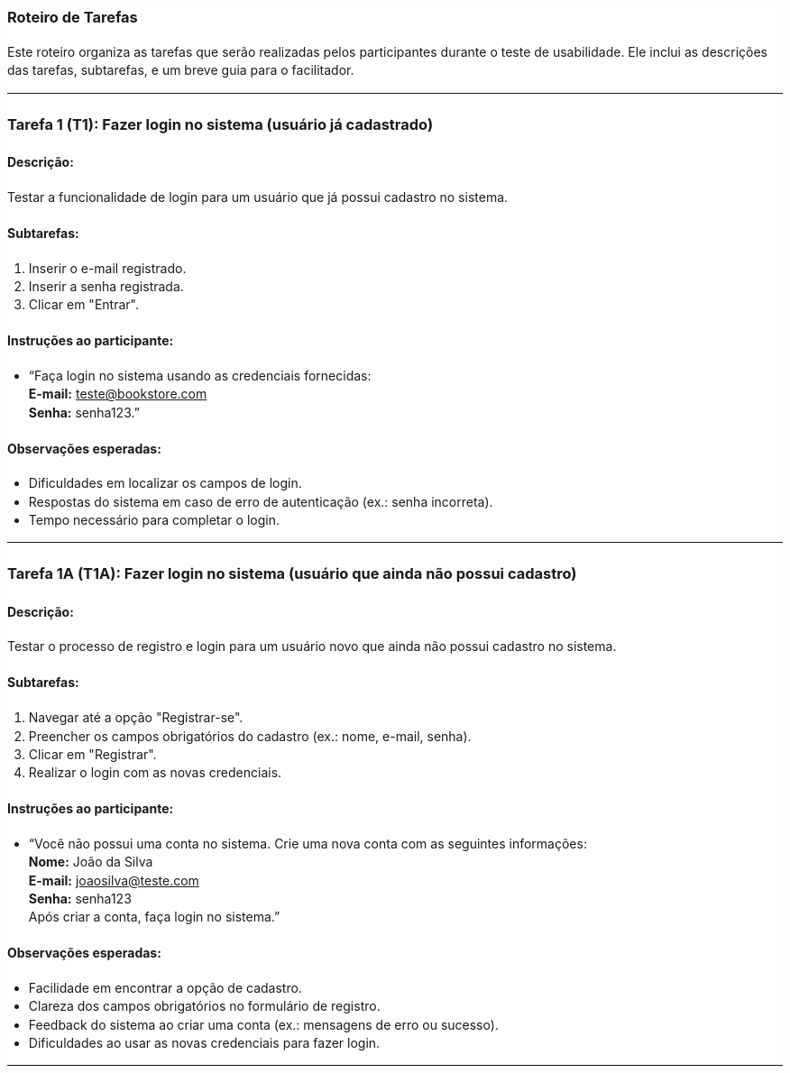 ### **Roteiro de Tarefas**  
Este roteiro organiza as tarefas que serão realizadas pelos participantes durante o teste de usabilidade. Ele inclui as descrições das tarefas, subtarefas, e um breve guia para o facilitador.

---

### **Tarefa 1 (T1): Fazer login no sistema (usuário já cadastrado)**

#### **Descrição:**
Testar a funcionalidade de login para um usuário que já possui cadastro no sistema.

#### **Subtarefas:**
1. Inserir o e-mail registrado.
2. Inserir a senha registrada.
3. Clicar em "Entrar".

#### **Instruções ao participante:**
- “Faça login no sistema usando as credenciais fornecidas:  
  **E-mail:** teste@bookstore.com  
  **Senha:** senha123.”

#### **Observações esperadas:**
- Dificuldades em localizar os campos de login.
- Respostas do sistema em caso de erro de autenticação (ex.: senha incorreta).
- Tempo necessário para completar o login.

---

### **Tarefa 1A (T1A): Fazer login no sistema (usuário que ainda não possui cadastro)**

#### **Descrição:**
Testar o processo de registro e login para um usuário novo que ainda não possui cadastro no sistema.

#### **Subtarefas:**
1. Navegar até a opção "Registrar-se".
2. Preencher os campos obrigatórios do cadastro (ex.: nome, e-mail, senha).
3. Clicar em "Registrar".
4. Realizar o login com as novas credenciais.

#### **Instruções ao participante:**
- “Você não possui uma conta no sistema. Crie uma nova conta com as seguintes informações:  
  **Nome:** João da Silva  
  **E-mail:** joaosilva@teste.com  
  **Senha:** senha123  
  Após criar a conta, faça login no sistema.”

#### **Observações esperadas:**
- Facilidade em encontrar a opção de cadastro.
- Clareza dos campos obrigatórios no formulário de registro.
- Feedback do sistema ao criar uma conta (ex.: mensagens de erro ou sucesso).
- Dificuldades ao usar as novas credenciais para fazer login.

---